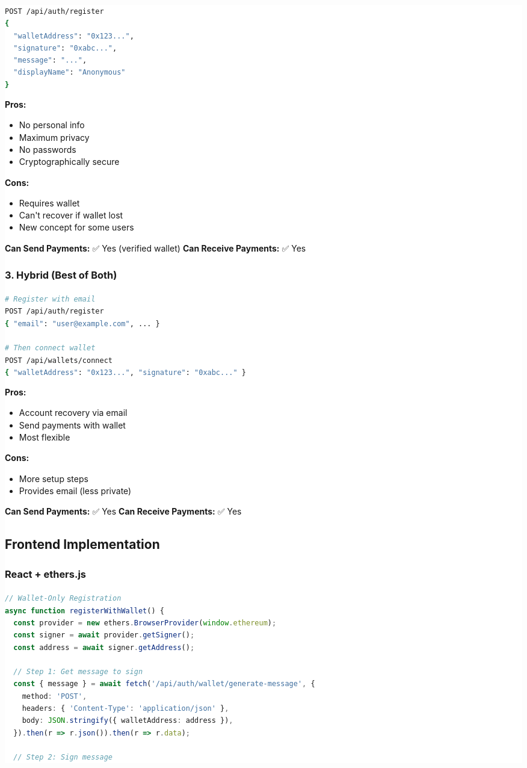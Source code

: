 ```bash
POST /api/auth/register
{
  "walletAddress": "0x123...",
  "signature": "0xabc...",
  "message": "...",
  "displayName": "Anonymous"
}
```

**Pros:**
- No personal info
- Maximum privacy
- No passwords
- Cryptographically secure

**Cons:**
- Requires wallet
- Can't recover if wallet lost
- New concept for some users

**Can Send Payments:** ✅ Yes (verified wallet)
**Can Receive Payments:** ✅ Yes

### 3. Hybrid (Best of Both)

```bash
# Register with email
POST /api/auth/register
{ "email": "user@example.com", ... }

# Then connect wallet
POST /api/wallets/connect
{ "walletAddress": "0x123...", "signature": "0xabc..." }
```

**Pros:**
- Account recovery via email
- Send payments with wallet
- Most flexible

**Cons:**
- More setup steps
- Provides email (less private)

**Can Send Payments:** ✅ Yes
**Can Receive Payments:** ✅ Yes

## Frontend Implementation

### React + ethers.js

```typescript
// Wallet-Only Registration
async function registerWithWallet() {
  const provider = new ethers.BrowserProvider(window.ethereum);
  const signer = await provider.getSigner();
  const address = await signer.getAddress();
  
  // Step 1: Get message to sign
  const { message } = await fetch('/api/auth/wallet/generate-message', {
    method: 'POST',
    headers: { 'Content-Type': 'application/json' },
    body: JSON.stringify({ walletAddress: address }),
  }).then(r => r.json()).then(r => r.data);
  
  // Step 2: Sign message
```